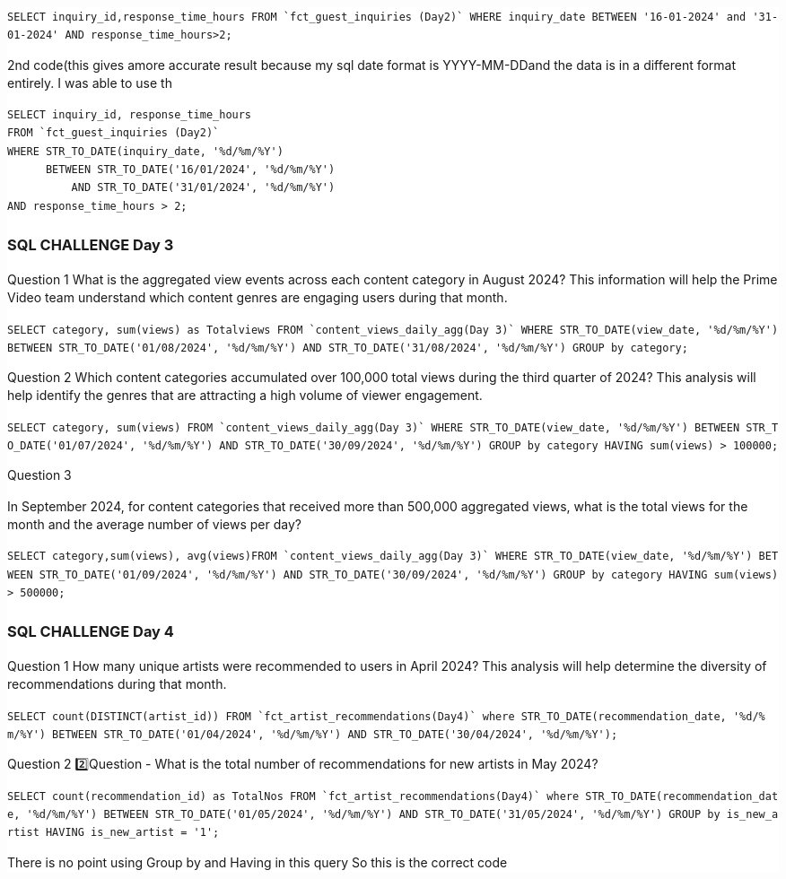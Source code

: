 ``` mysql
SELECT inquiry_id,response_time_hours FROM `fct_guest_inquiries (Day2)` WHERE inquiry_date BETWEEN '16-01-2024' and '31-01-2024' AND response_time_hours>2;
```

2nd code(this gives amore accurate result because my sql date format is YYYY-MM-DDand the data is in a different format entirely. I was able to use th

```mysql
SELECT inquiry_id, response_time_hours 
FROM `fct_guest_inquiries (Day2)` 
WHERE STR_TO_DATE(inquiry_date, '%d/%m/%Y') 
      BETWEEN STR_TO_DATE('16/01/2024', '%d/%m/%Y') 
          AND STR_TO_DATE('31/01/2024', '%d/%m/%Y') 
AND response_time_hours > 2;
```

### SQL CHALLENGE Day 3
Question 1
What is the aggregated view events across each content category in August 2024? This information will help the Prime Video team understand which content genres are engaging users during that month.

```mysql
SELECT category, sum(views) as Totalviews FROM `content_views_daily_agg(Day 3)` WHERE STR_TO_DATE(view_date, '%d/%m/%Y') BETWEEN STR_TO_DATE('01/08/2024', '%d/%m/%Y') AND STR_TO_DATE('31/08/2024', '%d/%m/%Y') GROUP by category;
```

Question 2
Which content categories accumulated over 100,000 total views during the third quarter of 2024? This analysis will help identify the genres that are attracting a high volume of viewer engagement.

```mysql
SELECT category, sum(views) FROM `content_views_daily_agg(Day 3)` WHERE STR_TO_DATE(view_date, '%d/%m/%Y') BETWEEN STR_TO_DATE('01/07/2024', '%d/%m/%Y') AND STR_TO_DATE('30/09/2024', '%d/%m/%Y') GROUP by category HAVING sum(views) > 100000;
```
Question 3

In September 2024, for content categories that received more than 500,000 aggregated views, what is the total views for the month and the average number of views per day?
```mysql
SELECT category,sum(views), avg(views)FROM `content_views_daily_agg(Day 3)` WHERE STR_TO_DATE(view_date, '%d/%m/%Y') BETWEEN STR_TO_DATE('01/09/2024', '%d/%m/%Y') AND STR_TO_DATE('30/09/2024', '%d/%m/%Y') GROUP by category HAVING sum(views) > 500000;
```


### SQL CHALLENGE Day 4
Question 1
How many unique artists were recommended to users in April 2024? This analysis will help determine the diversity of recommendations during that month.
```mysql
SELECT count(DISTINCT(artist_id)) FROM `fct_artist_recommendations(Day4)` where STR_TO_DATE(recommendation_date, '%d/%m/%Y') BETWEEN STR_TO_DATE('01/04/2024', '%d/%m/%Y') AND STR_TO_DATE('30/04/2024', '%d/%m/%Y');
```
Question 2
2️⃣Question - What is the total number of recommendations for new artists in May 2024?
```mysql
SELECT count(recommendation_id) as TotalNos FROM `fct_artist_recommendations(Day4)` where STR_TO_DATE(recommendation_date, '%d/%m/%Y') BETWEEN STR_TO_DATE('01/05/2024', '%d/%m/%Y') AND STR_TO_DATE('31/05/2024', '%d/%m/%Y') GROUP by is_new_artist HAVING is_new_artist = '1';
```
There is no point using Group by and Having in this query
So this is the correct code 

